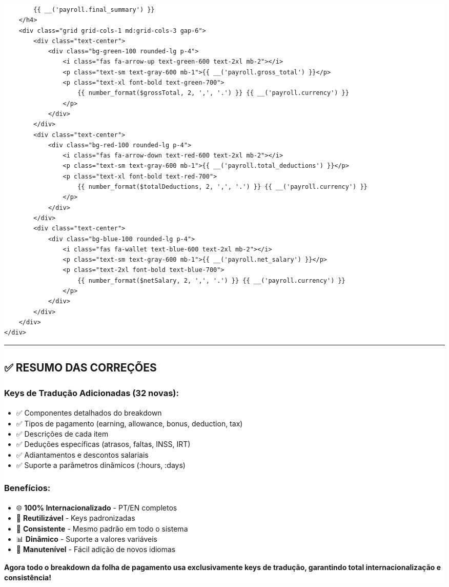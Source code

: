 ```blade
        {{ __('payroll.final_summary') }}
    </h4>
    <div class="grid grid-cols-1 md:grid-cols-3 gap-6">
        <div class="text-center">
            <div class="bg-green-100 rounded-lg p-4">
                <i class="fas fa-arrow-up text-green-600 text-2xl mb-2"></i>
                <p class="text-sm text-gray-600 mb-1">{{ __('payroll.gross_total') }}</p>
                <p class="text-xl font-bold text-green-700">
                    {{ number_format($grossTotal, 2, ',', '.') }} {{ __('payroll.currency') }}
                </p>
            </div>
        </div>
        <div class="text-center">
            <div class="bg-red-100 rounded-lg p-4">
                <i class="fas fa-arrow-down text-red-600 text-2xl mb-2"></i>
                <p class="text-sm text-gray-600 mb-1">{{ __('payroll.total_deductions') }}</p>
                <p class="text-xl font-bold text-red-700">
                    {{ number_format($totalDeductions, 2, ',', '.') }} {{ __('payroll.currency') }}
                </p>
            </div>
        </div>
        <div class="text-center">
            <div class="bg-blue-100 rounded-lg p-4">
                <i class="fas fa-wallet text-blue-600 text-2xl mb-2"></i>
                <p class="text-sm text-gray-600 mb-1">{{ __('payroll.net_salary') }}</p>
                <p class="text-2xl font-bold text-blue-700">
                    {{ number_format($netSalary, 2, ',', '.') }} {{ __('payroll.currency') }}
                </p>
            </div>
        </div>
    </div>
</div>
```

---

## ✅ **RESUMO DAS CORREÇÕES**

### **Keys de Tradução Adicionadas (32 novas):**
- ✅ Componentes detalhados do breakdown
- ✅ Tipos de pagamento (earning, allowance, bonus, deduction, tax)
- ✅ Descrições de cada item
- ✅ Deduções específicas (atrasos, faltas, INSS, IRT)
- ✅ Adiantamentos e descontos salariais
- ✅ Suporte a parâmetros dinâmicos (:hours, :days)

### **Benefícios:**
- 🌐 **100% Internacionalizado** - PT/EN completos
- 🔄 **Reutilizável** - Keys padronizadas
- 🎯 **Consistente** - Mesmo padrão em todo o sistema
- 📊 **Dinâmico** - Suporte a valores variáveis
- 🚀 **Manutenível** - Fácil adição de novos idiomas

**Agora todo o breakdown da folha de pagamento usa exclusivamente keys de tradução, garantindo total internacionalização e consistência!**
